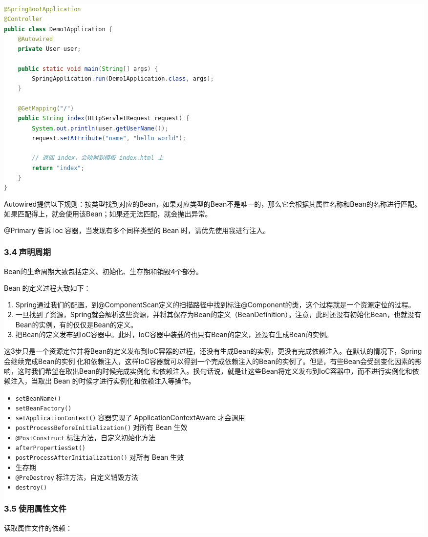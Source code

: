 ```java
@SpringBootApplication
@Controller
public class Demo1Application {
    @Autowired
    private User user;

    public static void main(String[] args) {
        SpringApplication.run(Demo1Application.class, args);
    }

    @GetMapping("/")
    public String index(HttpServletRequest request) {
        System.out.println(user.getUserName());
        request.setAttribute("name", "hello world");

        // 返回 index，会映射到模板 index.html 上
        return "index";
    }
}
```

Autowired提供以下规则：按类型找到对应的Bean，如果对应类型的Bean不是唯一的，那么它会根据其属性名称和Bean的名称进行匹配。如果匹配得上，就会使用该Bean；如果还无法匹配，就会抛出异常。

@Primary 告诉 Ioc 容器，当发现有多个同样类型的 Bean 时，请优先使用我进行注入。

### 3.4 声明周期

Bean的生命周期大致包括定义、初始化、生存期和销毁4个部分。

Bean 的定义过程大致如下：

1. Spring通过我们的配置，到@ComponentScan定义的扫描路径中找到标注@Component的类，这个过程就是一个资源定位的过程。
2. 一旦找到了资源，Spring就会解析这些资源，并将其保存为Bean的定义（BeanDefinition）。注意，此时还没有初始化Bean，也就没有Bean的实例，有的仅仅是Bean的定义。
3. 把Bean的定义发布到IoC容器中。此时，IoC容器中装载的也只有Bean的定义，还没有生成Bean的实例。   

这3步只是一个资源定位并将Bean的定义发布到IoC容器的过程，还没有生成Bean的实例，更没有完成依赖注入。在默认的情况下，Spring会继续完成Bean的实例
化和依赖注入，这样IoC容器就可以得到一个完成依赖注入的Bean的实例了。但是，有些Bean会受到变化因素的影响，这时我们希望在取出Bean的时候完成实例化
和依赖注入。换句话说，就是让这些Bean将定义发布到IoC容器中，而不进行实例化和依赖注入，当取出 Bean 的时候才进行实例化和依赖注入等操作。

- `setBeanName()`
- `setBeanFactory()`
- `setApplicationContext()` 容器实现了 ApplicationContextAware 才会调用
- `postProcessBeforeInitialization()` 对所有 Bean 生效
- `@PostConstruct` 标注方法，自定义初始化方法
- `afterPropertiesSet()`
- `postProcessAfterInitialization()` 对所有 Bean 生效
- 生存期
- `@PreDestroy` 标注方法，自定义销毁方法
- `destroy()`

### 3.5 使用属性文件

读取属性文件的依赖：   
